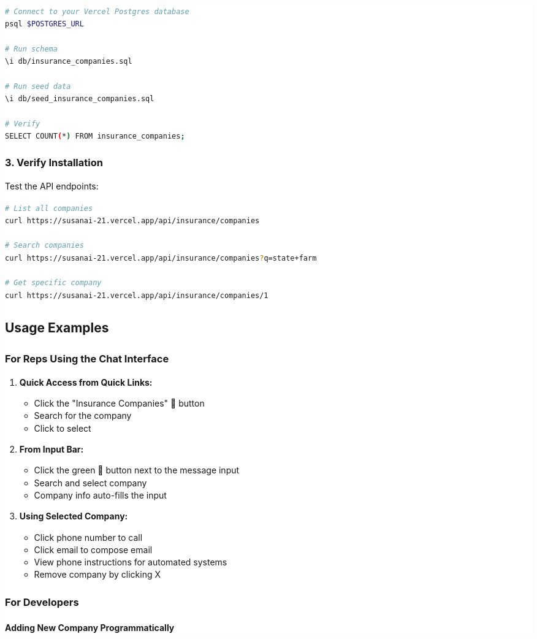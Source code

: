 ```bash
# Connect to your Vercel Postgres database
psql $POSTGRES_URL

# Run schema
\i db/insurance_companies.sql

# Run seed data
\i db/seed_insurance_companies.sql

# Verify
SELECT COUNT(*) FROM insurance_companies;
```

### 3. Verify Installation

Test the API endpoints:

```bash
# List all companies
curl https://susanai-21.vercel.app/api/insurance/companies

# Search companies
curl https://susanai-21.vercel.app/api/insurance/companies?q=state+farm

# Get specific company
curl https://susanai-21.vercel.app/api/insurance/companies/1
```

## Usage Examples

### For Reps Using the Chat Interface

1. **Quick Access from Quick Links:**
   - Click the "Insurance Companies" 🏢 button
   - Search for the company
   - Click to select

2. **From Input Bar:**
   - Click the green 🏢 button next to the message input
   - Search and select company
   - Company info auto-fills the input

3. **Using Selected Company:**
   - Click phone number to call
   - Click email to compose email
   - View phone instructions for automated systems
   - Remove company by clicking X

### For Developers

#### Adding New Company Programmatically
